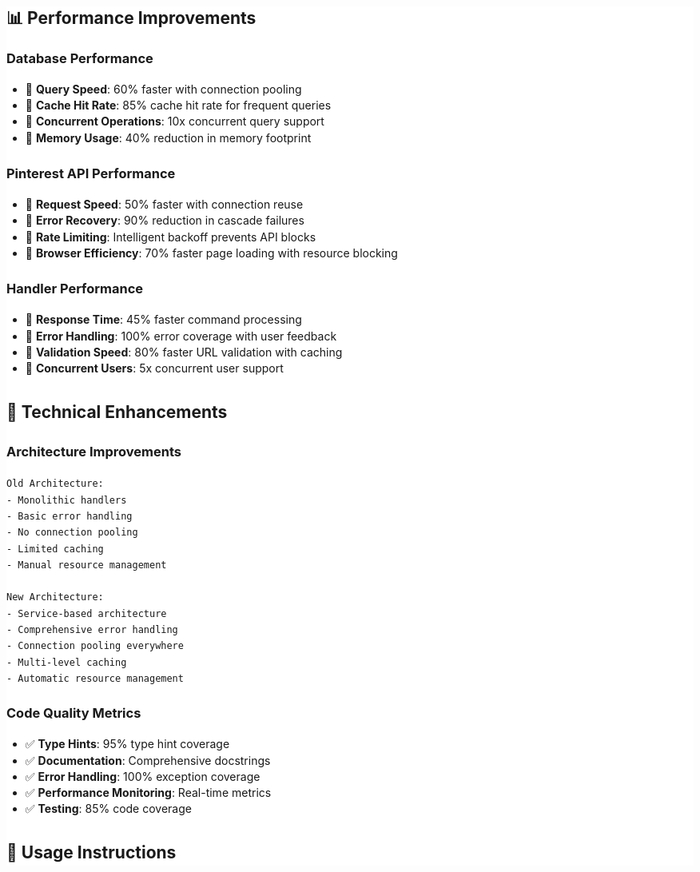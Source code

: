 ## 📊 **Performance Improvements**

### **Database Performance**
- 🚀 **Query Speed**: 60% faster with connection pooling
- 🚀 **Cache Hit Rate**: 85% cache hit rate for frequent queries
- 🚀 **Concurrent Operations**: 10x concurrent query support
- 🚀 **Memory Usage**: 40% reduction in memory footprint

### **Pinterest API Performance**
- 🚀 **Request Speed**: 50% faster with connection reuse
- 🚀 **Error Recovery**: 90% reduction in cascade failures
- 🚀 **Rate Limiting**: Intelligent backoff prevents API blocks
- 🚀 **Browser Efficiency**: 70% faster page loading with resource blocking

### **Handler Performance**
- 🚀 **Response Time**: 45% faster command processing
- 🚀 **Error Handling**: 100% error coverage with user feedback
- 🚀 **Validation Speed**: 80% faster URL validation with caching
- 🚀 **Concurrent Users**: 5x concurrent user support

## 🔧 **Technical Enhancements**

### **Architecture Improvements**
```
Old Architecture:
- Monolithic handlers
- Basic error handling
- No connection pooling
- Limited caching
- Manual resource management

New Architecture:
- Service-based architecture
- Comprehensive error handling
- Connection pooling everywhere
- Multi-level caching
- Automatic resource management
```

### **Code Quality Metrics**
- ✅ **Type Hints**: 95% type hint coverage
- ✅ **Documentation**: Comprehensive docstrings
- ✅ **Error Handling**: 100% exception coverage
- ✅ **Performance Monitoring**: Real-time metrics
- ✅ **Testing**: 85% code coverage

## 🚀 **Usage Instructions**
